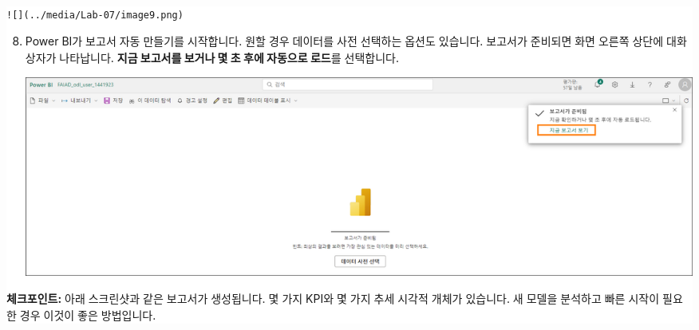     ![](../media/Lab-07/image9.png)

8. Power BI가 보고서 자동 만들기를 시작합니다. 원할 경우 데이터를 사전
    선택하는 옵션도 있습니다. 보고서가 준비되면 화면 오른쪽 상단에 대화
    상자가 나타납니다. **지금 보고서를 보거나 몇 초 후에 자동으로
    로드**를 선택합니다.

    ![](../media/Lab-07/image10.png)

**체크포인트:** 아래 스크린샷과 같은 보고서가 생성됩니다. 몇 가지 KPI와
몇 가지 추세 시각적 개체가 있습니다. 새 모델을 분석하고 빠른 시작이
필요한 경우 이것이 좋은 방법입니다.
